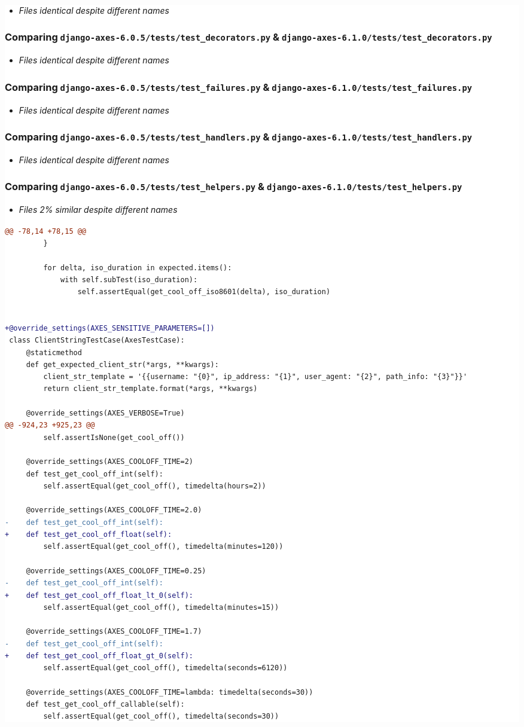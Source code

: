  * *Files identical despite different names*

### Comparing `django-axes-6.0.5/tests/test_decorators.py` & `django-axes-6.1.0/tests/test_decorators.py`

 * *Files identical despite different names*

### Comparing `django-axes-6.0.5/tests/test_failures.py` & `django-axes-6.1.0/tests/test_failures.py`

 * *Files identical despite different names*

### Comparing `django-axes-6.0.5/tests/test_handlers.py` & `django-axes-6.1.0/tests/test_handlers.py`

 * *Files identical despite different names*

### Comparing `django-axes-6.0.5/tests/test_helpers.py` & `django-axes-6.1.0/tests/test_helpers.py`

 * *Files 2% similar despite different names*

```diff
@@ -78,14 +78,15 @@
         }
 
         for delta, iso_duration in expected.items():
             with self.subTest(iso_duration):
                 self.assertEqual(get_cool_off_iso8601(delta), iso_duration)
 
 
+@override_settings(AXES_SENSITIVE_PARAMETERS=[])
 class ClientStringTestCase(AxesTestCase):
     @staticmethod
     def get_expected_client_str(*args, **kwargs):
         client_str_template = '{{username: "{0}", ip_address: "{1}", user_agent: "{2}", path_info: "{3}"}}'
         return client_str_template.format(*args, **kwargs)
 
     @override_settings(AXES_VERBOSE=True)
@@ -924,23 +925,23 @@
         self.assertIsNone(get_cool_off())
 
     @override_settings(AXES_COOLOFF_TIME=2)
     def test_get_cool_off_int(self):
         self.assertEqual(get_cool_off(), timedelta(hours=2))
 
     @override_settings(AXES_COOLOFF_TIME=2.0)
-    def test_get_cool_off_int(self):
+    def test_get_cool_off_float(self):
         self.assertEqual(get_cool_off(), timedelta(minutes=120))
 
     @override_settings(AXES_COOLOFF_TIME=0.25)
-    def test_get_cool_off_int(self):
+    def test_get_cool_off_float_lt_0(self):
         self.assertEqual(get_cool_off(), timedelta(minutes=15))
 
     @override_settings(AXES_COOLOFF_TIME=1.7)
-    def test_get_cool_off_int(self):
+    def test_get_cool_off_float_gt_0(self):
         self.assertEqual(get_cool_off(), timedelta(seconds=6120))
 
     @override_settings(AXES_COOLOFF_TIME=lambda: timedelta(seconds=30))
     def test_get_cool_off_callable(self):
         self.assertEqual(get_cool_off(), timedelta(seconds=30))
```